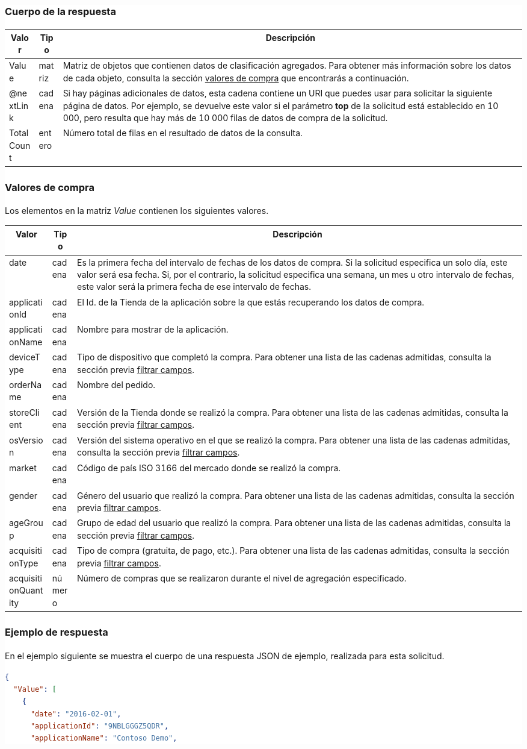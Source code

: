
### Cuerpo de la respuesta

| Valor      | Tipo   | Descripción                                                                                                                                                                                                                                                                            |
|------------|--------|----------------------------------------------------------------------------------------------------------------------------------------------------------------------------------------------------------------------------------------------------------------------------------------|
| Value      | matriz  | Matriz de objetos que contienen datos de clasificación agregados. Para obtener más información sobre los datos de cada objeto, consulta la sección [valores de compra](#acquisition-values) que encontrarás a continuación.                                                                                                                      |
| @nextLink  | cadena | Si hay páginas adicionales de datos, esta cadena contiene un URI que puedes usar para solicitar la siguiente página de datos. Por ejemplo, se devuelve este valor si el parámetro **top** de la solicitud está establecido en 10 000, pero resulta que hay más de 10 000 filas de datos de compra de la solicitud. |
| TotalCount | entero    | Número total de filas en el resultado de datos de la consulta.                                                                                                                                                                                                                             |

<span/>
 
### Valores de compra

Los elementos en la matriz *Value* contienen los siguientes valores.

| Valor               | Tipo   | Descripción                                                                                                                                                                                                                              |
|---------------------|--------|------------------------------------------------------------------------------------------------------------------------------------------------------------------------------------------------------------------------------------------|
| date                | cadena | Es la primera fecha del intervalo de fechas de los datos de compra. Si la solicitud especifica un solo día, este valor será esa fecha. Si, por el contrario, la solicitud especifica una semana, un mes u otro intervalo de fechas, este valor será la primera fecha de ese intervalo de fechas. |
| applicationId       | cadena | El Id. de la Tienda de la aplicación sobre la que estás recuperando los datos de compra.                                                                                                                                                                 |
| applicationName     | cadena | Nombre para mostrar de la aplicación.                                                                                                                                                                                                             |
| deviceType          | cadena | Tipo de dispositivo que completó la compra. Para obtener una lista de las cadenas admitidas, consulta la sección previa [filtrar campos](#filter-fields).                                                                                                  |
| orderName           | cadena | Nombre del pedido.                                                                                                                                                                                                                   |
| storeClient         | cadena | Versión de la Tienda donde se realizó la compra. Para obtener una lista de las cadenas admitidas, consulta la sección previa [filtrar campos](#filter-fields).                                                                                            |
| osVersion           | cadena | Versión del sistema operativo en el que se realizó la compra. Para obtener una lista de las cadenas admitidas, consulta la sección previa [filtrar campos](#filter-fields).                                                                                                   |
| market              | cadena | Código de país ISO 3166 del mercado donde se realizó la compra.                                                                                                                                                                  |
| gender              | cadena | Género del usuario que realizó la compra. Para obtener una lista de las cadenas admitidas, consulta la sección previa [filtrar campos](#filter-fields).                                                                                                    |
| ageGroup            | cadena | Grupo de edad del usuario que realizó la compra. Para obtener una lista de las cadenas admitidas, consulta la sección previa [filtrar campos](#filter-fields).                                                                                                 |
| acquisitionType     | cadena | Tipo de compra (gratuita, de pago, etc.). Para obtener una lista de las cadenas admitidas, consulta la sección previa [filtrar campos](#filter-fields).                                                                                                    |
| acquisitionQuantity | número | Número de compras que se realizaron durante el nivel de agregación especificado.                                                                                                                                                         |

<span/> 

### Ejemplo de respuesta

En el ejemplo siguiente se muestra el cuerpo de una respuesta JSON de ejemplo, realizada para esta solicitud.

```json
{
  "Value": [
    {
      "date": "2016-02-01",
      "applicationId": "9NBLGGGZ5QDR",
      "applicationName": "Contoso Demo",
```